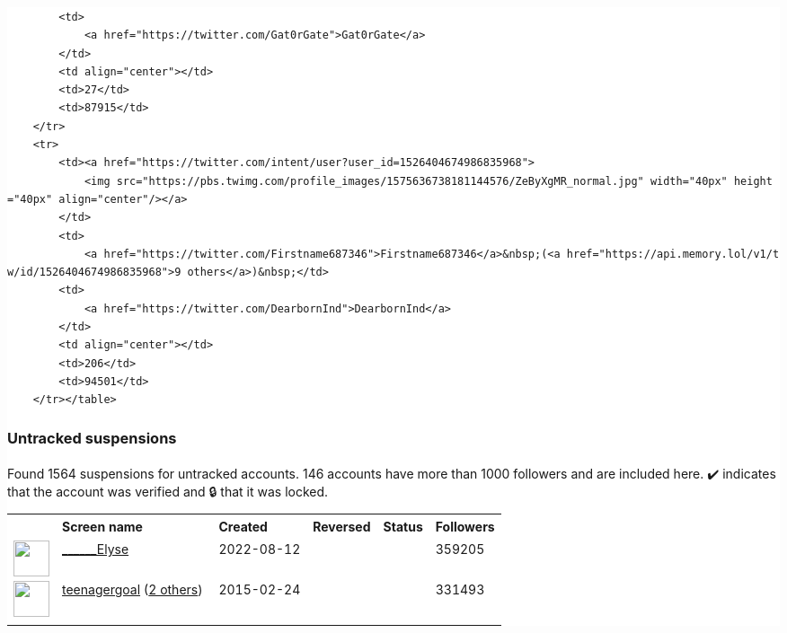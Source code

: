             <td>
                <a href="https://twitter.com/Gat0rGate">Gat0rGate</a>
            </td>
            <td align="center"></td>
            <td>27</td>
            <td>87915</td>
        </tr>
        <tr>
            <td><a href="https://twitter.com/intent/user?user_id=1526404674986835968">
                <img src="https://pbs.twimg.com/profile_images/1575636738181144576/ZeByXgMR_normal.jpg" width="40px" height="40px" align="center"/></a>
            </td>
            <td>
                <a href="https://twitter.com/Firstname687346">Firstname687346</a>&nbsp;(<a href="https://api.memory.lol/v1/tw/id/1526404674986835968">9 others</a>)&nbsp;</td>
            <td>
                <a href="https://twitter.com/DearbornInd">DearbornInd</a>
            </td>
            <td align="center"></td>
            <td>206</td>
            <td>94501</td>
        </tr></table>


### Untracked suspensions

Found 1564 suspensions for untracked accounts.
146 accounts have more than 1000 followers and are included here.
  ✔️ indicates that the account was verified and 🔒 that it was locked.

<table>
    <tr>
        <th></th>
        <th align="left">Screen name</th>
        <th align="left">Created</th>
        <th align="left">Reversed</th>
        <th align="left">Status</th>
        <th align="left">Followers</th>
    </tr>
        <tr>
            <td><a href="https://twitter.com/intent/user?user_id=1558107626927378437">
                <img src="https://pbs.twimg.com/profile_images/1574772809041317889/qc92OVWA_normal.jpg" width="40px" height="40px" align="center"/></a>
            </td>
            <td>
                <a href="https://twitter.com/______Elyse">______Elyse</a></td>
            <td>2022-08-12</td>
            <td></td>
            <td align="center"></td>
            <td>359205</td>
        </tr>
        <tr>
            <td><a href="https://twitter.com/intent/user?user_id=3039558074">
                <img src="https://pbs.twimg.com/profile_images/1474736190171410435/vAtXlXID_normal.jpg" width="40px" height="40px" align="center"/></a>
            </td>
            <td>
                <a href="https://twitter.com/teenagergoal">teenagergoal</a>&nbsp;(<a href="https://api.memory.lol/v1/tw/id/3039558074">2 others</a>)&nbsp;</td>
            <td>2015-02-24</td>
            <td></td>
            <td align="center"></td>
            <td>331493</td>
        </tr>
        <tr>
            <td><a href="https://twitter.com/intent/user?user_id=1452996777024573443">